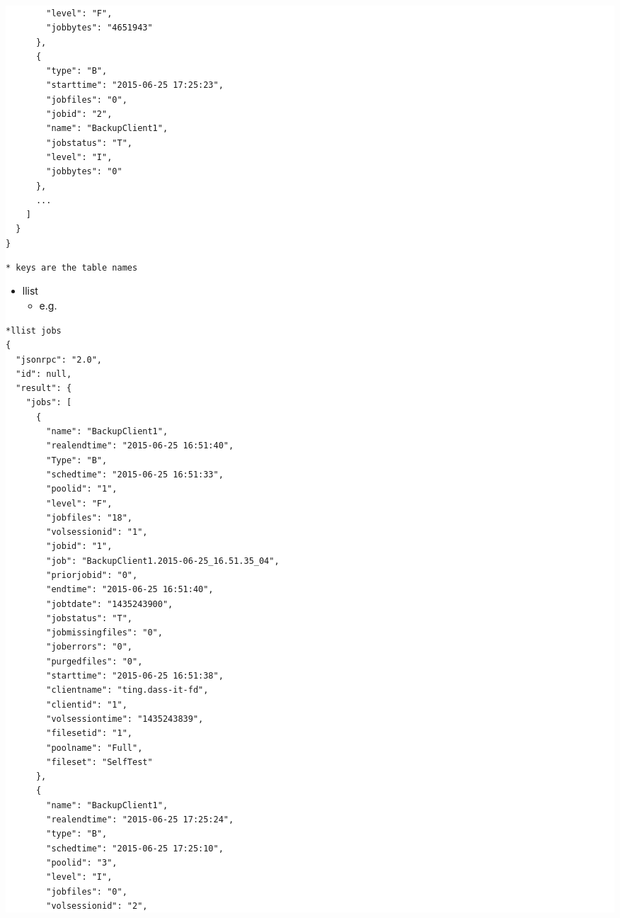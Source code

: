 ```
        "level": "F",
        "jobbytes": "4651943"
      },
      {
        "type": "B",
        "starttime": "2015-06-25 17:25:23",
        "jobfiles": "0",
        "jobid": "2",
        "name": "BackupClient1",
        "jobstatus": "T",
        "level": "I",
        "jobbytes": "0"
      },
      ...
    ]
  }
}
```
    * keys are the table names
* llist
    * e.g.
```
*llist jobs
{
  "jsonrpc": "2.0",
  "id": null,
  "result": {
    "jobs": [
      {
        "name": "BackupClient1",
        "realendtime": "2015-06-25 16:51:40",
        "Type": "B",
        "schedtime": "2015-06-25 16:51:33",
        "poolid": "1",
        "level": "F",
        "jobfiles": "18",
        "volsessionid": "1",
        "jobid": "1",
        "job": "BackupClient1.2015-06-25_16.51.35_04",
        "priorjobid": "0",
        "endtime": "2015-06-25 16:51:40",
        "jobtdate": "1435243900",
        "jobstatus": "T",
        "jobmissingfiles": "0",
        "joberrors": "0",
        "purgedfiles": "0",
        "starttime": "2015-06-25 16:51:38",
        "clientname": "ting.dass-it-fd",
        "clientid": "1",
        "volsessiontime": "1435243839",
        "filesetid": "1",
        "poolname": "Full",
        "fileset": "SelfTest"
      },
      {
        "name": "BackupClient1",
        "realendtime": "2015-06-25 17:25:24",
        "type": "B",
        "schedtime": "2015-06-25 17:25:10",
        "poolid": "3",
        "level": "I",
        "jobfiles": "0",
        "volsessionid": "2",
```